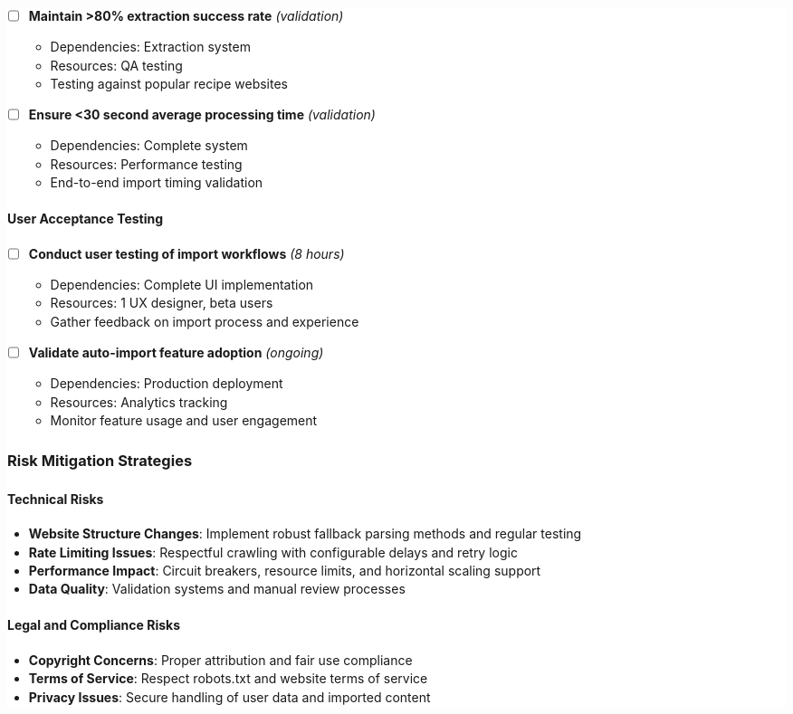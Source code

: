- [ ] **Maintain >80% extraction success rate** *(validation)*
  - Dependencies: Extraction system
  - Resources: QA testing
  - Testing against popular recipe websites

- [ ] **Ensure <30 second average processing time** *(validation)*
  - Dependencies: Complete system
  - Resources: Performance testing
  - End-to-end import timing validation

#### User Acceptance Testing
- [ ] **Conduct user testing of import workflows** *(8 hours)*
  - Dependencies: Complete UI implementation
  - Resources: 1 UX designer, beta users
  - Gather feedback on import process and experience

- [ ] **Validate auto-import feature adoption** *(ongoing)*
  - Dependencies: Production deployment
  - Resources: Analytics tracking
  - Monitor feature usage and user engagement

### Risk Mitigation Strategies

#### Technical Risks
- **Website Structure Changes**: Implement robust fallback parsing methods and regular testing
- **Rate Limiting Issues**: Respectful crawling with configurable delays and retry logic
- **Performance Impact**: Circuit breakers, resource limits, and horizontal scaling support
- **Data Quality**: Validation systems and manual review processes

#### Legal and Compliance Risks
- **Copyright Concerns**: Proper attribution and fair use compliance
- **Terms of Service**: Respect robots.txt and website terms of service
- **Privacy Issues**: Secure handling of user data and imported content
